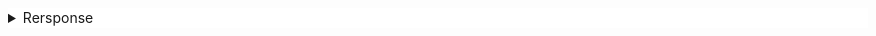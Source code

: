 ```json
```

  <details><summary>Rersponse</summary>

  ```json
  {
    "took": 1,
    "timed_out": false,
    "_shards": {
      "total": 1,
      "successful": 1,
      "skipped": 0,
      "failed": 0
    },
    "hits": {
      "total": {
        "value": 1,
        "relation": "eq"
      },
      "max_score": 0.5753642,
      "hits": [
        {
          "_index": "products",
          "_type": "_doc",
          "_id": "1",
          "_score": 0.5753642,
          "_source": {
            "name": "LED TV",
            "resellers": [
              {
                "reseller": "companyA",
                "price": 350
              },
              {
                "reseller": "companyB",
                "price": 500
              }
            ]
          }
        }
      ]
    },
    "aggregations": {
      "resellers": {
        "doc_count": 2,
        "filter_resellers": {
          "doc_count": 1,
          "min_price": {
            "value": 500
          }
        }
      }
    }
  }
  ```
